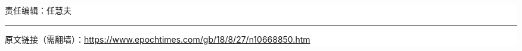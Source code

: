   责任编辑：任慧夫
 </p>
 
 <div id="below_article_ad">
 </div>
</div>


---

原文链接（需翻墙）：https://www.epochtimes.com/gb/18/8/27/n10668850.htm
